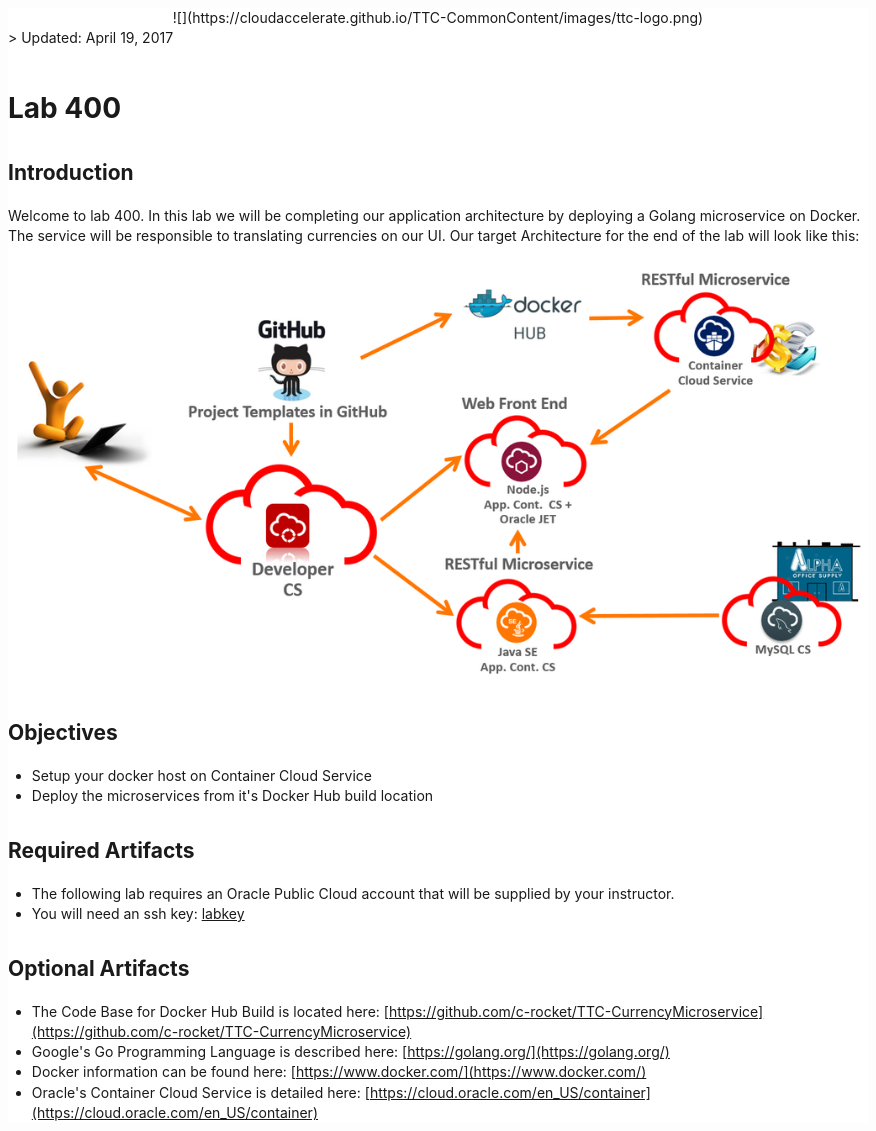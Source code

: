 <center>![](https://cloudaccelerate.github.io/TTC-CommonContent/images/ttc-logo.png)</center> 
> Updated: April 19, 2017

# Lab 400
## Introduction

Welcome to lab 400. In this lab we will be completing our application architecture by deploying a Golang microservice on Docker. The service will be responsible to translating currencies on our UI. Our target Architecture for the end of the lab will look like this:
![](images/400/targeted-architecture.png) 

## Objectives

- Setup your docker host on Container Cloud Service
- Deploy the microservices from it's Docker Hub build location

## Required Artifacts
- The following lab requires an Oracle Public Cloud account that will be supplied by your instructor.
- You will need an ssh key: [labkey](labkey.pub)

## Optional Artifacts

- The Code Base for Docker Hub Build is located here: [https://github.com/c-rocket/TTC-CurrencyMicroservice](https://github.com/c-rocket/TTC-CurrencyMicroservice)
- Google's Go Programming Language is described here: [https://golang.org/](https://golang.org/)
- Docker information can be found here: [https://www.docker.com/](https://www.docker.com/)
- Oracle's Container Cloud Service is detailed here: [https://cloud.oracle.com/en_US/container](https://cloud.oracle.com/en_US/container)
